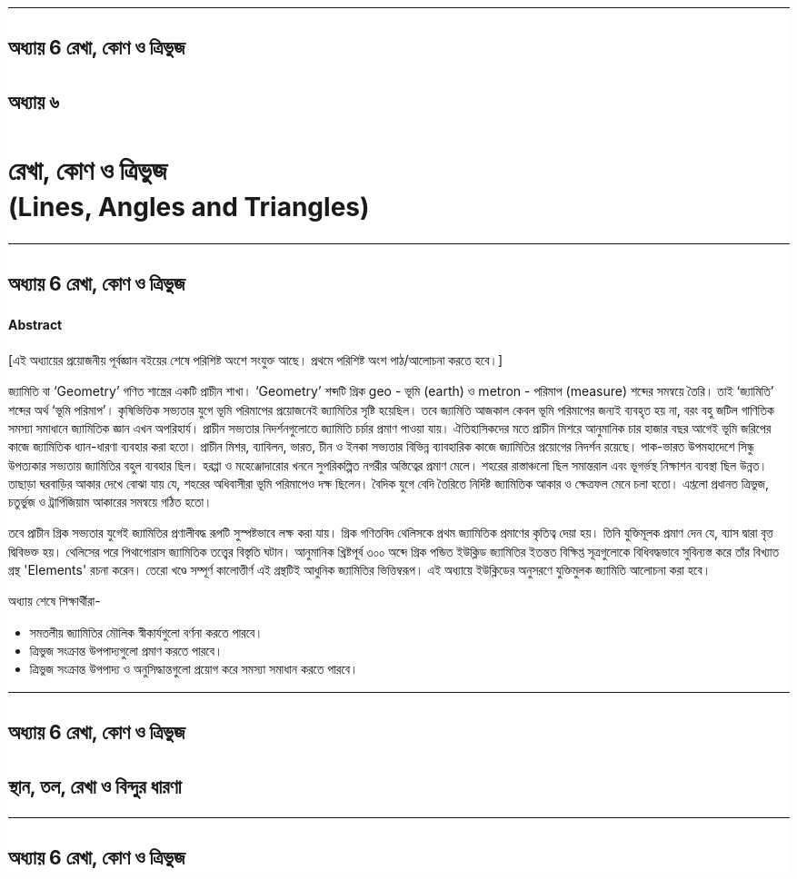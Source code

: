 *****
## অধ্যায় 6 রেখা, কোণ ও ত্রিভুজ

## অধ্যায় ৬

# রেখা, কোণ ও ত্রিভুজ <br> (Lines, Angles and Triangles)

*****
## অধ্যায় 6 রেখা, কোণ ও ত্রিভুজ

#### Abstract

[এই অধ্যায়ের প্রয়োজনীয় পূর্বজ্ঞান বইয়ের শেষে পরিশিষ্ট অংশে সংযুক্ত আছে। প্রথমে পরিশিষ্ট অংশ পাঠ/আলোচনা করতে হবে।]


জ্যামিতি বা ‘Geometry’ গণিত শাস্ত্রের একটি প্রাচীন শাখা। ‘Geometry’ শব্দটি গ্রিক geo - ভূমি (earth) ও metron - পরিমাপ (measure) শব্দের সমন্বয়ে তৈরি। তাই ‘জ্যামিতি’ শব্দের অর্থ ‘ভূমি পরিমাপ’। কৃষিভিত্তিক সভ্যতার যুগে ভূমি পরিমাপের প্রয়োজনেই জ্যামিতির সৃষ্টি হয়েছিল। তবে জ্যামিতি আজকাল কেবল ভূমি পরিমাপের জন্যই ব্যবহৃত হয় না, বরং বহু জটিল গাণিতিক সমস্যা সমাধানে জ্যামিতিক জ্ঞান এখন অপরিহার্য। প্রাচীন সভ্যতার নিদর্শনগুলোতে জ্যামিতি চর্চার প্রমাণ পাওয়া যায়। ঐতিহাসিকদের মতে প্রাচীন মিশরে আনুমানিক চার হাজার বছর আগেই ভূমি জরিপের কাজে জ্যামিতিক ধ্যান-ধারণা ব্যবহার করা হতো। প্রাচীন মিশর, ব্যাবিলন, ভারত, চীন ও ইনকা সভ্যতার বিভিন্ন ব্যাবহারিক কাজে জ্যামিতির প্রয়োগের নিদর্শন রয়েছে। পাক-ভারত উপমহাদেশে সিন্ধু উপত্যকার সভ্যতায় জ্যামিতির বহুল ব্যবহার ছিল। হরপ্পা ও মহেঞ্জোদারোর খননে সুপরিকল্পিত নগরীর অস্তিত্বের প্রমাণ মেলে। শহরের রাস্তাঞ্চলো ছিল সমান্তরাল এবং ভূগর্ভস্থ নিক্ষাশন ব্যবস্থা ছিল উন্নত। তাছাড়া ঘরবাড়ির আকার দেখে বোঝা যায় যে, শহরের অধিবাসীরা ভূমি পরিমাপেও দক্ষ ছিলেন। বৈদিক যুগে বেদি তৈরিতে নির্দিষ্ট জ্যামিতিক আকার ও ক্ষেত্রফল মেনে চলা হতো। এপ্তলো প্রধানত ত্রিভুজ, চতুর্ভুজ ও ট্রার্পিজিয়াম আকারের সমন্বয়ে গঠিত হতো।

তবে প্রাচীন গ্রিক সভ্যতার যুগেই জ্যামিতির প্রণালীবদ্ধ রূপটি সুস্পষ্টভাবে লক্ষ করা যায়। গ্রিক গণিতবিদ থেলিসকে প্রথম জ্যামিতিক প্রমাণের কৃতিত্ব দেয়া হয়। তিনি যুক্তিমূলক প্রমাণ দেন যে, ব্যাস দ্বারা বৃত্ত দ্বিবিভক্ত হয়। থেলিসের পরে পিথাগোরাস জ্যামিতিক তত্ত্বের বিস্তৃতি ঘটান। আনুমানিক খ্রিষ্টপূর্ব ৩০০ অব্দে গ্রিক পন্ডিত ইউক্লিড জ্যামিতির ইতন্তত বিক্ষিপ্ত সূত্রগুলোকে বিধিবদ্ধভাবে সুবিন্যস্ত করে তাঁর বিখ্যাত গ্রন্থ 'Elements' রচনা করেন। তেরো খণ্ডে সম্পূর্ণ কালোত্তীর্ণ এই গ্রন্থটিই আধুনিক জ্যামিতির ভিত্তিম্বরূপ। এই অধ্যায়ে ইউক্লিডের অনুসরণে যুক্তিমুলক জ্যামিতি আলোচনা করা হবে।

অধ্যায় শেষে শিক্ষার্থীরা-

- সমতলীয় জ্যামিতির মৌলিক স্বীকার্যগুলো বর্ণনা করতে পারবে।
- ত্রিভুজ সংক্রান্ত উপপাদ্যগুলো প্রমাণ করতে পারবে।
- ত্রিভুজ সংক্রান্ত উপপাদ্য ও অনুসিদ্ধান্তগুলো প্রয়োগ করে সমস্যা সমাধান করতে পারবে।

*****
## অধ্যায় 6 রেখা, কোণ ও ত্রিভুজ

## স্থান, তল, রেখা ও বিন্দুর ধারণা

*****
## অধ্যায় 6 রেখা, কোণ ও ত্রিভুজ
